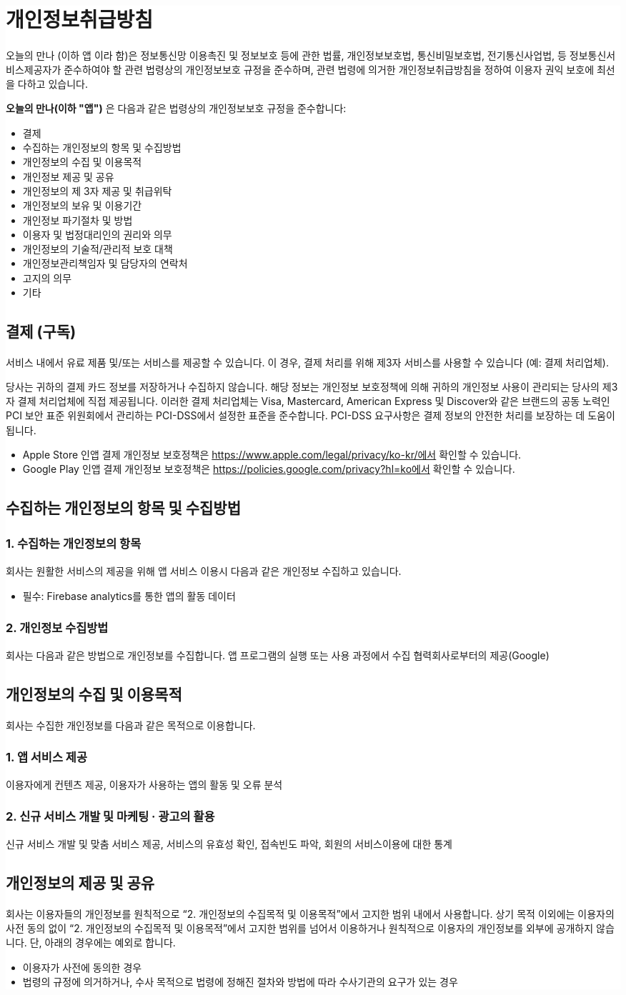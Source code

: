 # 개인정보취급방침


오늘의 만나 (이하 앱 이라 함)은 정보통신망 이용촉진 및 정보보호 등에 관한 법률, 개인정보보호법, 통신비밀보호법, 전기통신사업법, 등 정보통신서비스제공자가 준수하여야 할 관련 법령상의 개인정보보호 규정을 준수하며, 관련 법령에 의거한 개인정보취급방침을 정하여 이용자 권익 보호에 최선을 다하고 있습니다.

**오늘의 만나(이하 "앱")** 은 다음과 같은 법령상의 개인정보보호 규정을 준수합니다:

- 결제
- 수집하는 개인정보의 항목 및 수집방법
- 개인정보의 수집 및 이용목적
- 개인정보 제공 및 공유
- 개인정보의 제 3자 제공 및 취급위탁
- 개인정보의 보유 및 이용기간
- 개인정보 파기절차 및 방법
- 이용자 및 법정대리인의 권리와 의무
- 개인정보의 기술적/관리적 보호 대책
- 개인정보관리책임자 및 담당자의 연락처
- 고지의 의무
- 기타

## 결제 (구독)
서비스 내에서 유료 제품 및/또는 서비스를 제공할 수 있습니다. 이 경우, 결제 처리를 위해 제3자 서비스를 사용할 수 있습니다 (예: 결제 처리업체).

당사는 귀하의 결제 카드 정보를 저장하거나 수집하지 않습니다. 해당 정보는 개인정보 보호정책에 의해 귀하의 개인정보 사용이 관리되는 당사의 제3자 결제 처리업체에 직접 제공됩니다. 이러한 결제 처리업체는 Visa, Mastercard, American Express 및 Discover와 같은 브랜드의 공동 노력인 PCI 보안 표준 위원회에서 관리하는 PCI-DSS에서 설정한 표준을 준수합니다. PCI-DSS 요구사항은 결제 정보의 안전한 처리를 보장하는 데 도움이 됩니다.

- Apple Store 인앱 결제 개인정보 보호정책은 https://www.apple.com/legal/privacy/ko-kr/에서 확인할 수 있습니다.
- Google Play 인앱 결제 개인정보 보호정책은 https://policies.google.com/privacy?hl=ko에서 확인할 수 있습니다.

## 수집하는 개인정보의 항목 및 수집방법
### 1. 수집하는 개인정보의 항목
회사는 원활한 서비스의 제공을 위해 앱 서비스 이용시 다음과 같은 개인정보 수집하고 있습니다.
- 필수: Firebase analytics를 통한 앱의 활동 데이터
### 2. 개인정보 수집방법
회사는 다음과 같은 방법으로 개인정보를 수집합니다.
앱 프로그램의 실행 또는 사용 과정에서 수집
협력회사로부터의 제공(Google)

## 개인정보의 수집 및 이용목적
회사는 수집한 개인정보를 다음과 같은 목적으로 이용합니다.
### 1. 앱 서비스 제공
이용자에게 컨텐츠 제공, 이용자가 사용하는 앱의 활동 및 오류 분석
### 2. 신규 서비스 개발 및 마케팅 · 광고의 활용
신규 서비스 개발 및 맞춤 서비스 제공, 서비스의 유효성 확인, 접속빈도 파악, 회원의 서비스이용에 대한 통계

## 개인정보의 제공 및 공유
회사는 이용자들의 개인정보를 원칙적으로 “2. 개인정보의 수집목적 및 이용목적”에서 고지한 범위 내에서 사용합니다.
상기 목적 이외에는 이용자의 사전 동의 없이 “2. 개인정보의 수집목적 및 이용목적”에서 고지한 범위를 넘어서 이용하거나 원칙적으로 이용자의 개인정보를 외부에 공개하지 않습니다. 단, 아래의 경우에는 예외로 합니다.
- 이용자가 사전에 동의한 경우
- 법령의 규정에 의거하거나, 수사 목적으로 법령에 정해진 절차와 방법에 따라 수사기관의 요구가 있는 경우
